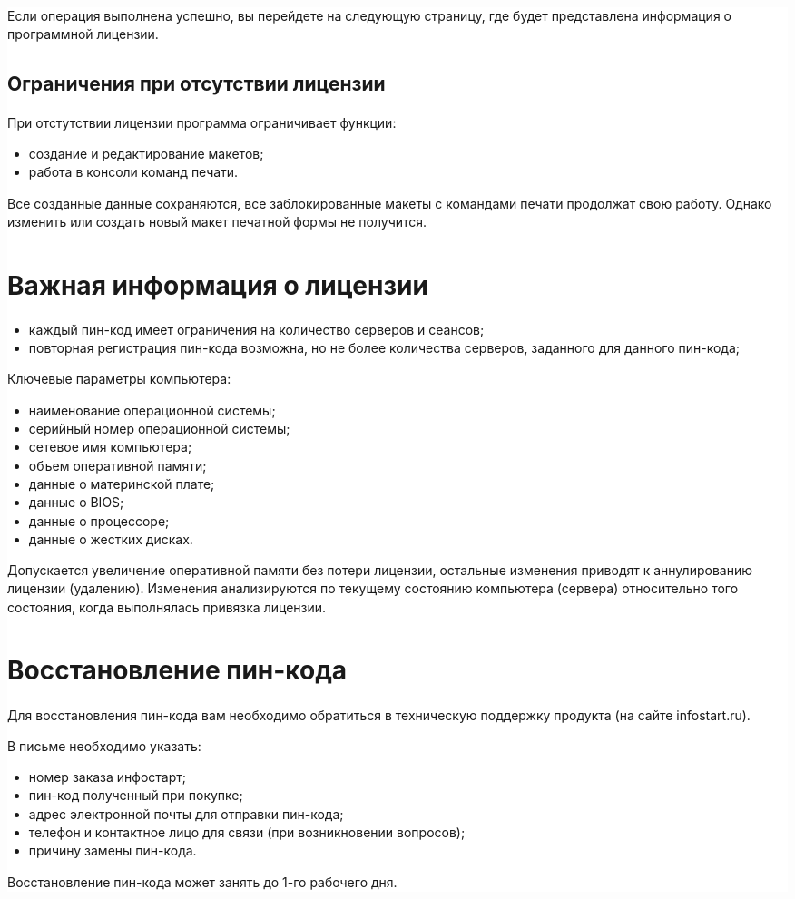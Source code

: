 Если операция выполнена успешно, вы перейдете на следующую страницу, где будет представлена информация о программной лицензии.

## Ограничения при отсутствии лицензии

При отстутствии лицензии программа ограничивает функции:
* создание и редактирование макетов;
* работа в консоли команд печати.

Все созданные данные сохраняются, все заблокированные макеты с командами печати продолжат свою работу. Однако изменить или создать новый макет печатной формы не получится.

# Важная информация о лицензии

* каждый пин-код имеет ограничения на количество серверов и сеансов;
* повторная регистрация пин-кода возможна, но не более количества серверов, заданного для данного пин-кода;

Ключевые параметры компьютера:

* наименование операционной системы;
* серийный номер операционной системы;
* сетевое имя компьютера;
* объем оперативной памяти;
* данные о материнской плате;
* данные о BIOS;
* данные о процессоре;
* данные о жестких дисках.

Допускается увеличение оперативной памяти без потери лицензии, остальные изменения приводят к аннулированию лицензии (удалению). Изменения анализируются по текущему состоянию компьютера (сервера) относительно того состояния, когда выполнялась привязка лицензии.

# Восстановление пин-кода

Для восстановления пин-кода вам необходимо обратиться в техническую поддержку продукта (на сайте infostart.ru).

В письме необходимо указать:

* номер заказа инфостарт;
* пин-код полученный при покупке;
* адрес электронной почты для отправки пин-кода;
* телефон и контактное лицо для связи (при возникновении вопросов);
* причину замены пин-кода.

Восстановление пин-кода может занять до 1-го рабочего дня.